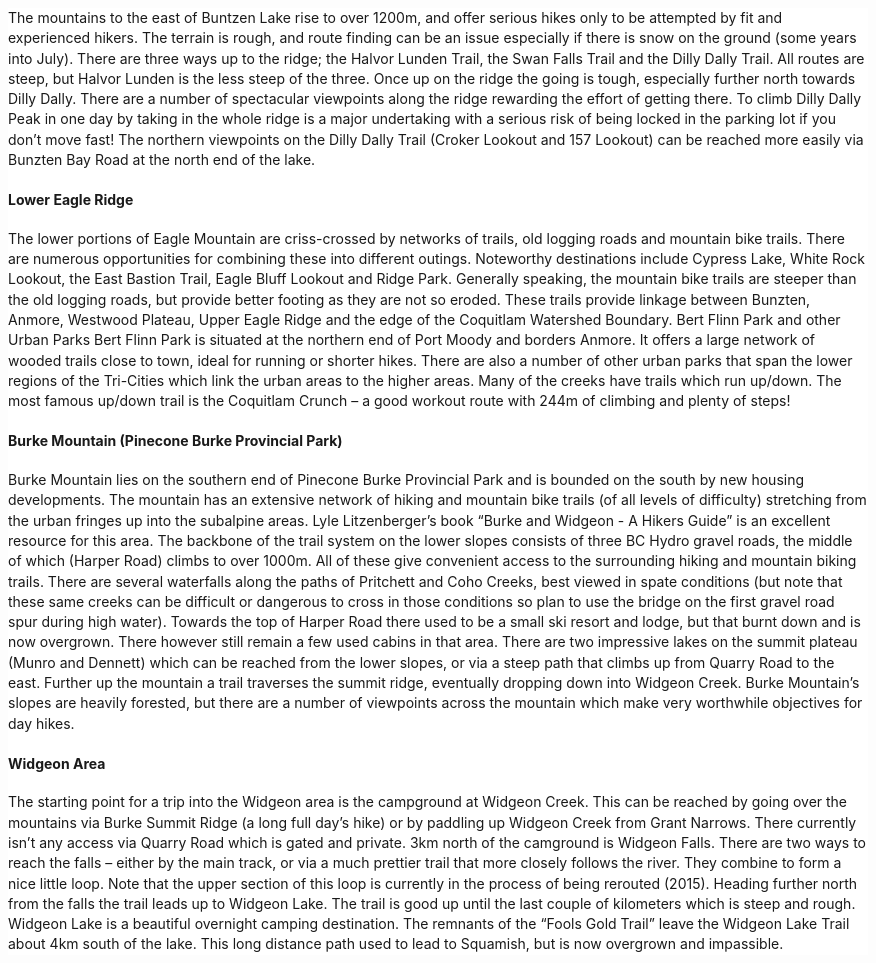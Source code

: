 The mountains to the east of Buntzen Lake rise to over 1200m, and offer serious hikes only to be attempted by fit and experienced hikers. The terrain is rough, and route finding can be an issue especially if there is snow on the ground (some years into July). There are three ways up to the ridge; the Halvor Lunden Trail, the Swan Falls Trail and the Dilly Dally Trail. All routes are steep, but Halvor Lunden is the less steep of the three. Once up on the ridge the going is tough, especially further north towards Dilly Dally. There are a number of spectacular viewpoints along the ridge rewarding the effort of getting there. To climb Dilly Dally Peak in one day by taking in the whole ridge is a major undertaking with a serious risk of being locked in the parking lot if you don’t move fast! The northern viewpoints on the Dilly Dally Trail (Croker Lookout and 157 Lookout) can be reached more easily via Bunzten Bay Road at the north end of the lake.

#### Lower Eagle Ridge

The lower portions of Eagle Mountain are criss-crossed by networks of trails, old logging roads and mountain bike trails. There are numerous opportunities for combining these into different outings. Noteworthy destinations include Cypress Lake, White Rock Lookout, the East Bastion Trail, Eagle Bluff Lookout and Ridge Park. Generally speaking, the mountain bike trails are steeper than the old logging roads, but provide better footing as they are not so eroded. These trails provide linkage between Bunzten, Anmore, Westwood Plateau, Upper Eagle Ridge and the edge of the Coquitlam Watershed Boundary. Bert Flinn Park and other Urban Parks Bert Flinn Park is situated at the northern end of Port Moody and borders Anmore. It offers a large network of wooded trails close to town, ideal for running or shorter hikes. There are also a number of other urban parks that span the lower regions of the Tri-Cities which link the urban areas to the higher areas. Many of the creeks have trails which run up/down. The most famous up/down trail is the Coquitlam Crunch – a good workout route with 244m of climbing and plenty of steps!

#### Burke Mountain (Pinecone Burke Provincial Park)

Burke Mountain lies on the southern end of Pinecone Burke Provincial Park and is bounded on the south by new housing developments. The mountain has an extensive network of hiking and mountain bike trails (of all levels of difficulty) stretching from the urban fringes up into the subalpine areas. Lyle Litzenberger’s book “Burke and Widgeon - A Hikers Guide” is an excellent resource for this area. The backbone of the trail system on the lower slopes consists of three BC Hydro gravel roads, the middle of which (Harper Road) climbs to over 1000m. All of these give convenient access to the surrounding hiking and mountain biking trails. There are several waterfalls along the paths of Pritchett and Coho Creeks, best viewed in spate conditions (but note that these same creeks can be difficult or dangerous to cross in those conditions so plan to use the bridge on the first gravel road spur during high water). Towards the top of Harper Road there used to be a small ski resort and lodge, but that burnt down and is now overgrown. There however still remain a few used cabins in that area. There are two impressive lakes on the summit plateau (Munro and Dennett) which can be reached from the lower slopes, or via a steep path that climbs up from Quarry Road to the east. Further up the mountain a trail traverses the summit ridge, eventually dropping down into Widgeon Creek. Burke Mountain’s slopes are heavily forested, but there are a number of viewpoints across the mountain which make very worthwhile objectives for day hikes.

#### Widgeon Area

The starting point for a trip into the Widgeon area is the campground at Widgeon Creek. This can be reached by going over the mountains via Burke Summit Ridge (a long full day’s hike) or by paddling up Widgeon Creek from Grant Narrows. There currently isn’t any access via Quarry Road which is gated and private. 3km north of the camground is Widgeon Falls. There are two ways to reach the falls – either by the main track, or via a much prettier trail that more closely follows the river. They combine to form a nice little loop. Note that the upper section of this loop is currently in the process of being rerouted (2015). Heading further north from the falls the trail leads up to Widgeon Lake. The trail is good up until the last couple of kilometers which is steep and rough. Widgeon Lake is a beautiful overnight camping destination. The remnants of the “Fools Gold Trail” leave the Widgeon Lake Trail about 4km south of the lake. This long distance path used to lead to Squamish, but is now overgrown and impassible.
